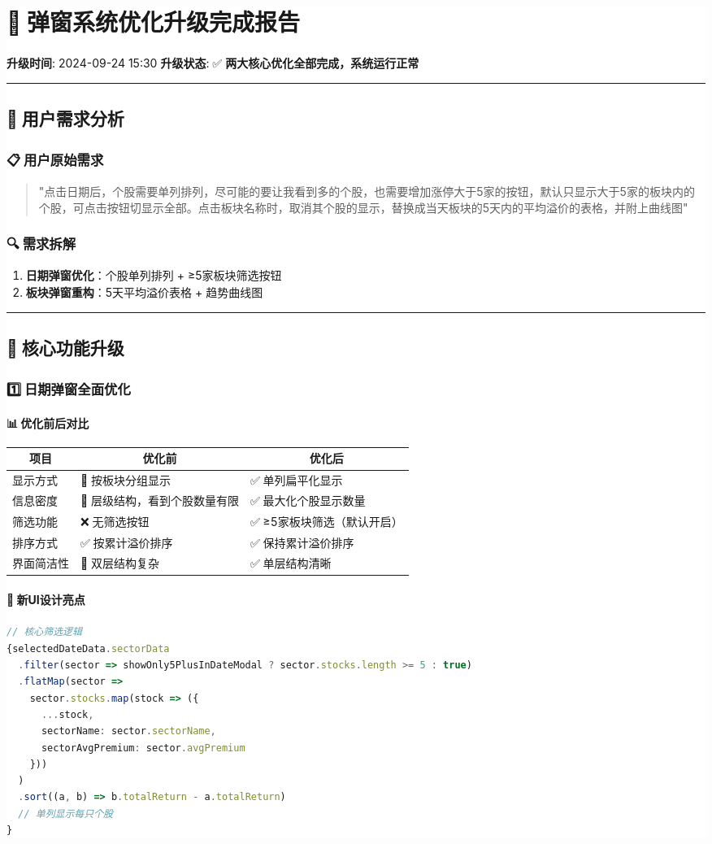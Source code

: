 # 🎉 弹窗系统优化升级完成报告

**升级时间**: 2024-09-24 15:30
**升级状态**: ✅ **两大核心优化全部完成，系统运行正常**

---

## 🎯 用户需求分析

### 📋 用户原始需求
> "点击日期后，个股需要单列排列，尽可能的要让我看到多的个股，也需要增加涨停大于5家的按钮，默认只显示大于5家的板块内的个股，可点击按钮切显示全部。点击板块名称时，取消其个股的显示，替换成当天板块的5天内的平均溢价的表格，并附上曲线图"

### 🔍 需求拆解
1. **日期弹窗优化**：个股单列排列 + ≥5家板块筛选按钮
2. **板块弹窗重构**：5天平均溢价表格 + 趋势曲线图

---

## 🚀 核心功能升级

### 1️⃣ 日期弹窗全面优化

#### 📊 优化前后对比
| 项目 | 优化前 | 优化后 |
|-----|-------|--------|
| 显示方式 | 🔄 按板块分组显示 | ✅ 单列扁平化显示 |
| 信息密度 | 🔄 层级结构，看到个股数量有限 | ✅ 最大化个股显示数量 |
| 筛选功能 | ❌ 无筛选按钮 | ✅ ≥5家板块筛选（默认开启）|
| 排序方式 | ✅ 按累计溢价排序 | ✅ 保持累计溢价排序 |
| 界面简洁性 | 🔄 双层结构复杂 | ✅ 单层结构清晰 |

#### 🎨 新UI设计亮点
```typescript
// 核心筛选逻辑
{selectedDateData.sectorData
  .filter(sector => showOnly5PlusInDateModal ? sector.stocks.length >= 5 : true)
  .flatMap(sector =>
    sector.stocks.map(stock => ({
      ...stock,
      sectorName: sector.sectorName,
      sectorAvgPremium: sector.avgPremium
    }))
  )
  .sort((a, b) => b.totalReturn - a.totalReturn)
  // 单列显示每只个股
}
```

